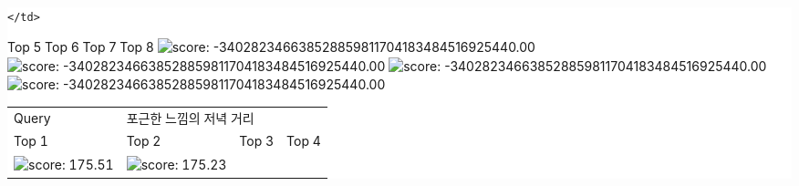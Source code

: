     </td>
</tr>
<tr>
    <td>Top 5</td>
    <td>Top 6</td>
    <td>Top 7</td>
    <td>Top 8</td>
</tr>
<tr>
    <td>
        <img height="180" width="180"
            src="https://ih1.redbubble.net/image.705161268.6502/mp,504x498,matte,f8f8f8,t-pad,600x600,f8f8f8.jpg"
            alt="score: -340282346638528859811704183484516925440.00">
    </td>
    <td>
        <img height="180" width="180"
            src="https://ih1.redbubble.net/image.705161268.6502/mp,504x498,matte,f8f8f8,t-pad,600x600,f8f8f8.jpg"
            alt="score: -340282346638528859811704183484516925440.00">
    </td>
    <td>
        <img height="180" width="180"
            src="https://ih1.redbubble.net/image.705161268.6502/mp,504x498,matte,f8f8f8,t-pad,600x600,f8f8f8.jpg"
            alt="score: -340282346638528859811704183484516925440.00">
    </td>
    <td>
        <img height="180" width="180"
            src="https://ih1.redbubble.net/image.705161268.6502/mp,504x498,matte,f8f8f8,t-pad,600x600,f8f8f8.jpg"
            alt="score: -340282346638528859811704183484516925440.00">
    </td>
</tr>
</table>
            

<table>
    <tr>
    <td>Query</td>
    <td colspan="3">포근한 느낌의 저녁 거리</td>
</tr>
<tr>
    <td>Top 1</td>
    <td>Top 2</td>
    <td>Top 3</td>
    <td>Top 4</td>
</tr>
<tr>
    <td>
        <img height="180" width="180"
            src="https://image.shutterstock.com/image-photo/top-view-wpc-oak-color-600w-1427049401.jpg"
            alt="score: 175.51">
    </td>
    <td>
        <img height="180" width="180"
            src="https://image.shutterstock.com/image-photo/high-resolution-modern-travertine-cladding-600w-369085904.jpg"
            alt="score: 175.23">
    </td>
    <td>